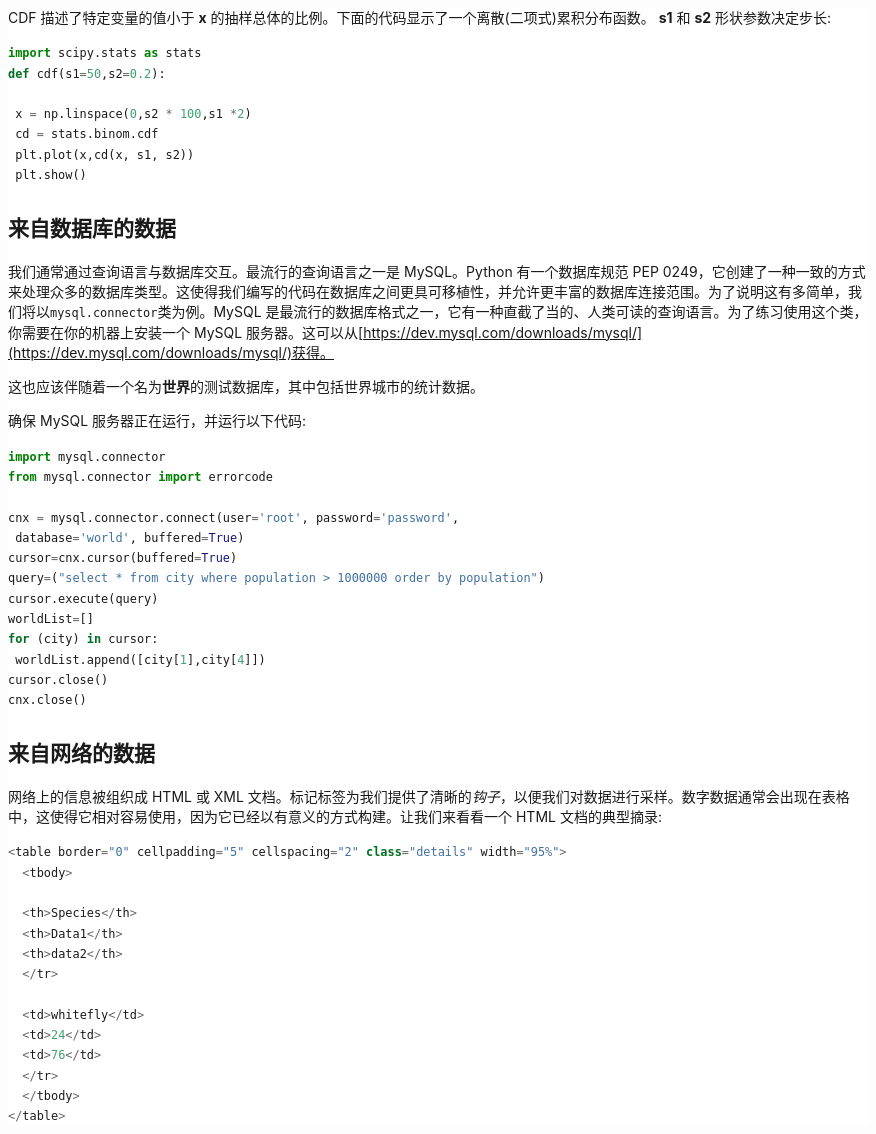 CDF 描述了特定变量的值小于 **x** 的抽样总体的比例。下面的代码显示了一个离散(二项式)累积分布函数。 **s1** 和 **s2** 形状参数决定步长:

```py
import scipy.stats as stats
def cdf(s1=50,s2=0.2):

 x = np.linspace(0,s2 * 100,s1 *2)
 cd = stats.binom.cdf
 plt.plot(x,cd(x, s1, s2))
 plt.show()

```

## 来自数据库的数据

我们通常通过查询语言与数据库交互。最流行的查询语言之一是 MySQL。Python 有一个数据库规范 PEP 0249，它创建了一种一致的方式来处理众多的数据库类型。这使得我们编写的代码在数据库之间更具可移植性，并允许更丰富的数据库连接范围。为了说明这有多简单，我们将以`mysql.connector`类为例。MySQL 是最流行的数据库格式之一，它有一种直截了当的、人类可读的查询语言。为了练习使用这个类，你需要在你的机器上安装一个 MySQL 服务器。这可以从[https://dev.mysql.com/downloads/mysql/](https://dev.mysql.com/downloads/mysql/)获得。

这也应该伴随着一个名为**世界**的测试数据库，其中包括世界城市的统计数据。

确保 MySQL 服务器正在运行，并运行以下代码:

```py
import mysql.connector
from mysql.connector import errorcode

cnx = mysql.connector.connect(user='root', password='password',
 database='world', buffered=True)
cursor=cnx.cursor(buffered=True)
query=("select * from city where population > 1000000 order by population")
cursor.execute(query)
worldList=[]
for (city) in cursor:
 worldList.append([city[1],city[4]])
cursor.close()
cnx.close()

```

## 来自网络的数据

网络上的信息被组织成 HTML 或 XML 文档。标记标签为我们提供了清晰的*钩子*，以便我们对数据进行采样。数字数据通常会出现在表格中，这使得它相对容易使用，因为它已经以有意义的方式构建。让我们来看看一个 HTML 文档的典型摘录:

```py
<table border="0" cellpadding="5" cellspacing="2" class="details" width="95%">
  <tbody>

  <th>Species</th>
  <th>Data1</th>
  <th>data2</th>
  </tr>

  <td>whitefly</td>
  <td>24</td>
  <td>76</td>
  </tr>
  </tbody>
</table>
```
